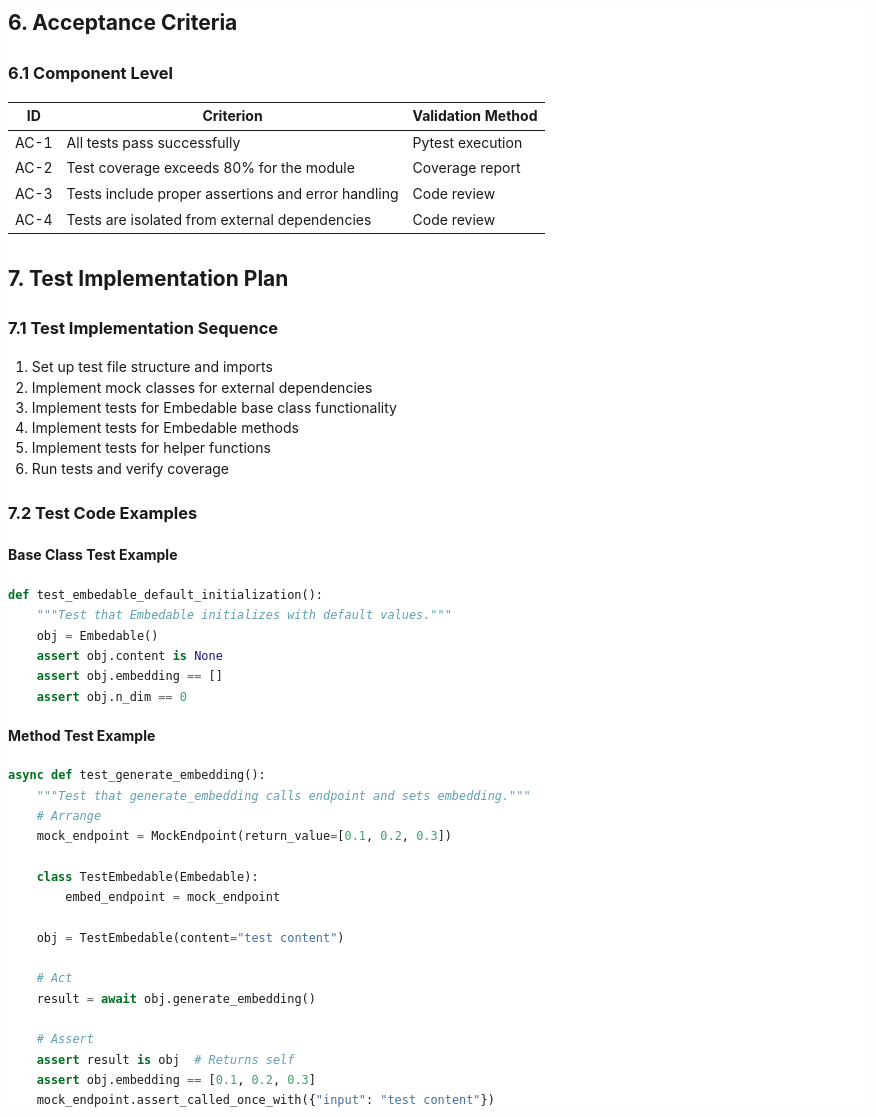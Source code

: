 ## 6. Acceptance Criteria

### 6.1 Component Level

| ID   | Criterion                                           | Validation Method            |
| ---- | --------------------------------------------------- | ---------------------------- |
| AC-1 | All tests pass successfully                         | Pytest execution             |
| AC-2 | Test coverage exceeds 80% for the module            | Coverage report              |
| AC-3 | Tests include proper assertions and error handling  | Code review                  |
| AC-4 | Tests are isolated from external dependencies       | Code review                  |

## 7. Test Implementation Plan

### 7.1 Test Implementation Sequence

1. Set up test file structure and imports
2. Implement mock classes for external dependencies
3. Implement tests for Embedable base class functionality
4. Implement tests for Embedable methods
5. Implement tests for helper functions
6. Run tests and verify coverage

### 7.2 Test Code Examples

#### Base Class Test Example

```python
def test_embedable_default_initialization():
    """Test that Embedable initializes with default values."""
    obj = Embedable()
    assert obj.content is None
    assert obj.embedding == []
    assert obj.n_dim == 0
```

#### Method Test Example

```python
async def test_generate_embedding():
    """Test that generate_embedding calls endpoint and sets embedding."""
    # Arrange
    mock_endpoint = MockEndpoint(return_value=[0.1, 0.2, 0.3])
    
    class TestEmbedable(Embedable):
        embed_endpoint = mock_endpoint
        
    obj = TestEmbedable(content="test content")
    
    # Act
    result = await obj.generate_embedding()
    
    # Assert
    assert result is obj  # Returns self
    assert obj.embedding == [0.1, 0.2, 0.3]
    mock_endpoint.assert_called_once_with({"input": "test content"})
```
